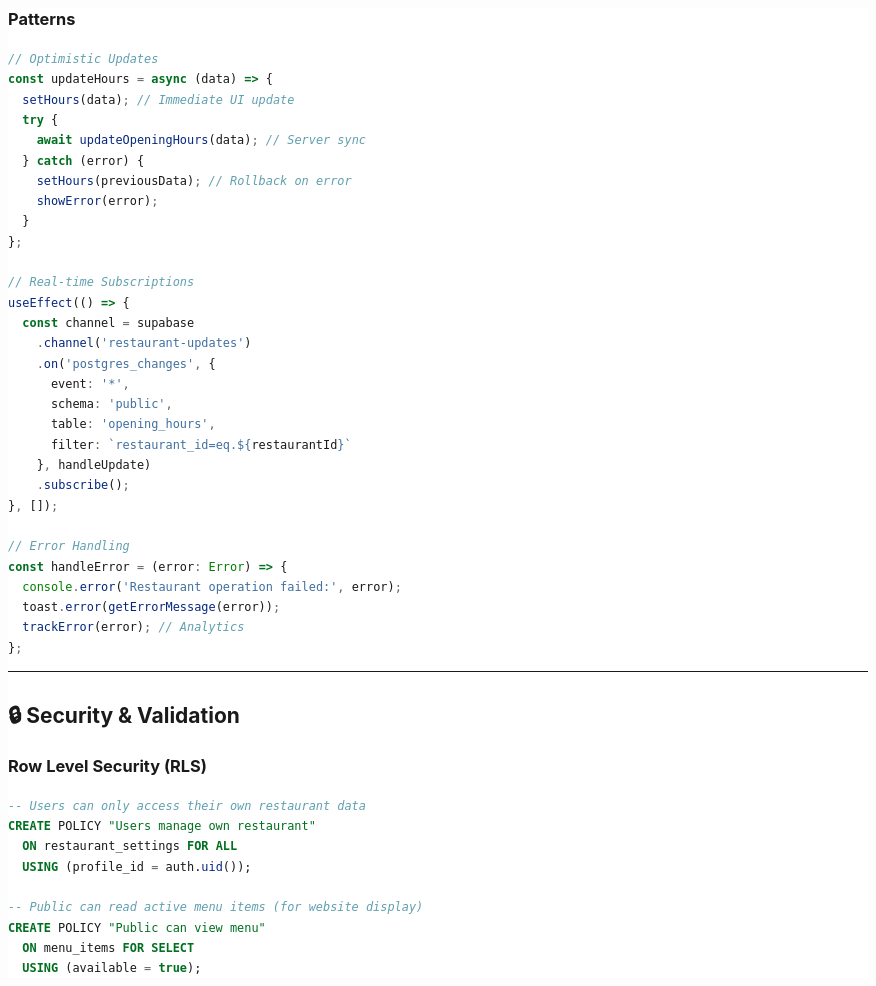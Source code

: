 ### **Patterns**
```typescript
// Optimistic Updates
const updateHours = async (data) => {
  setHours(data); // Immediate UI update
  try {
    await updateOpeningHours(data); // Server sync
  } catch (error) {
    setHours(previousData); // Rollback on error
    showError(error);
  }
};

// Real-time Subscriptions
useEffect(() => {
  const channel = supabase
    .channel('restaurant-updates')
    .on('postgres_changes', {
      event: '*',
      schema: 'public', 
      table: 'opening_hours',
      filter: `restaurant_id=eq.${restaurantId}`
    }, handleUpdate)
    .subscribe();
}, []);

// Error Handling
const handleError = (error: Error) => {
  console.error('Restaurant operation failed:', error);
  toast.error(getErrorMessage(error));
  trackError(error); // Analytics
};
```

---

## 🔒 **Security & Validation**

### **Row Level Security (RLS)**
```sql
-- Users can only access their own restaurant data
CREATE POLICY "Users manage own restaurant" 
  ON restaurant_settings FOR ALL 
  USING (profile_id = auth.uid());

-- Public can read active menu items (for website display)
CREATE POLICY "Public can view menu"
  ON menu_items FOR SELECT
  USING (available = true);
```
